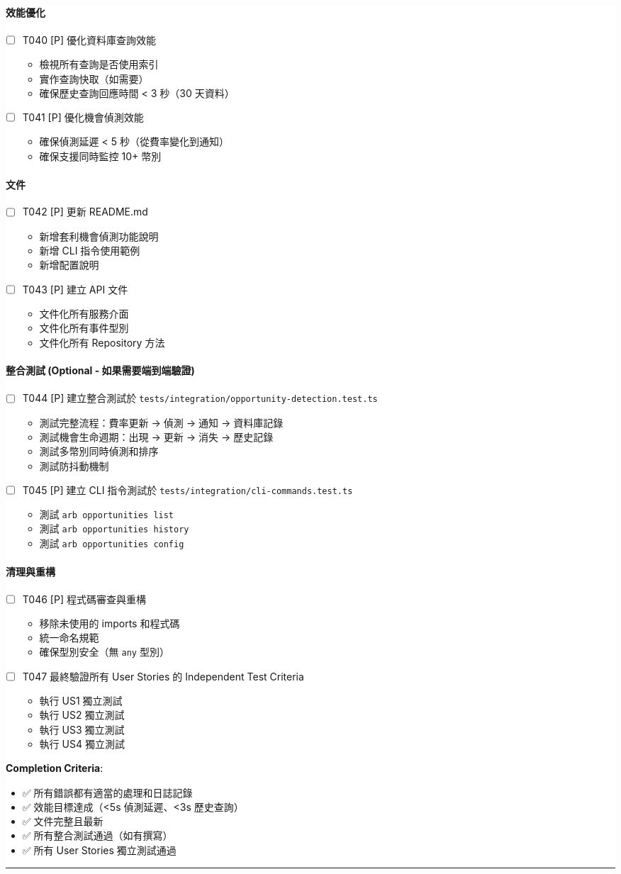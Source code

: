 #### 效能優化

- [ ] T040 [P] 優化資料庫查詢效能
  - 檢視所有查詢是否使用索引
  - 實作查詢快取（如需要）
  - 確保歷史查詢回應時間 < 3 秒（30 天資料）

- [ ] T041 [P] 優化機會偵測效能
  - 確保偵測延遲 < 5 秒（從費率變化到通知）
  - 確保支援同時監控 10+ 幣別

#### 文件

- [ ] T042 [P] 更新 README.md
  - 新增套利機會偵測功能說明
  - 新增 CLI 指令使用範例
  - 新增配置說明

- [ ] T043 [P] 建立 API 文件
  - 文件化所有服務介面
  - 文件化所有事件型別
  - 文件化所有 Repository 方法

#### 整合測試 (Optional - 如果需要端到端驗證)

- [ ] T044 [P] 建立整合測試於 `tests/integration/opportunity-detection.test.ts`
  - 測試完整流程：費率更新 → 偵測 → 通知 → 資料庫記錄
  - 測試機會生命週期：出現 → 更新 → 消失 → 歷史記錄
  - 測試多幣別同時偵測和排序
  - 測試防抖動機制

- [ ] T045 [P] 建立 CLI 指令測試於 `tests/integration/cli-commands.test.ts`
  - 測試 `arb opportunities list`
  - 測試 `arb opportunities history`
  - 測試 `arb opportunities config`

#### 清理與重構

- [ ] T046 [P] 程式碼審查與重構
  - 移除未使用的 imports 和程式碼
  - 統一命名規範
  - 確保型別安全（無 `any` 型別）

- [ ] T047 最終驗證所有 User Stories 的 Independent Test Criteria
  - 執行 US1 獨立測試
  - 執行 US2 獨立測試
  - 執行 US3 獨立測試
  - 執行 US4 獨立測試

**Completion Criteria**:
- ✅ 所有錯誤都有適當的處理和日誌記錄
- ✅ 效能目標達成（<5s 偵測延遲、<3s 歷史查詢）
- ✅ 文件完整且最新
- ✅ 所有整合測試通過（如有撰寫）
- ✅ 所有 User Stories 獨立測試通過

---